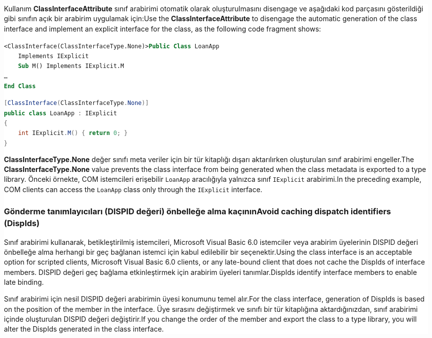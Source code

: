  <span data-ttu-id="def64-181">Kullanım **ClassInterfaceAttribute** sınıf arabirimi otomatik olarak oluşturulmasını disengage ve aşağıdaki kod parçasını gösterildiği gibi sınıfın açık bir arabirim uygulamak için:</span><span class="sxs-lookup"><span data-stu-id="def64-181">Use the **ClassInterfaceAttribute** to disengage the automatic generation of the class interface and implement an explicit interface for the class, as the following code fragment shows:</span></span>  
  
```vb  
<ClassInterface(ClassInterfaceType.None)>Public Class LoanApp  
    Implements IExplicit  
    Sub M() Implements IExplicit.M  
…  
End Class  
```  
  
```csharp
[ClassInterface(ClassInterfaceType.None)]
public class LoanApp : IExplicit
{
    int IExplicit.M() { return 0; }
}
```
  
 <span data-ttu-id="def64-182">**ClassInterfaceType.None** değer sınıfı meta veriler için bir tür kitaplığı dışarı aktarılırken oluşturulan sınıf arabirimi engeller.</span><span class="sxs-lookup"><span data-stu-id="def64-182">The **ClassInterfaceType.None** value prevents the class interface from being generated when the class metadata is exported to a type library.</span></span> <span data-ttu-id="def64-183">Önceki örnekte, COM istemcileri erişebilir `LoanApp` aracılığıyla yalnızca sınıf `IExplicit` arabirimi.</span><span class="sxs-lookup"><span data-stu-id="def64-183">In the preceding example, COM clients can access the `LoanApp` class only through the `IExplicit` interface.</span></span>  
  
### <a name="avoid-caching-dispatch-identifiers-dispids"></a><span data-ttu-id="def64-184">Gönderme tanımlayıcıları (DISPID değeri) önbelleğe alma kaçının</span><span class="sxs-lookup"><span data-stu-id="def64-184">Avoid caching dispatch identifiers (DispIds)</span></span>
 <span data-ttu-id="def64-185">Sınıf arabirimi kullanarak, betikleştirilmiş istemcileri, Microsoft Visual Basic 6.0 istemciler veya arabirim üyelerinin DISPID değeri önbelleğe alma herhangi bir geç bağlanan istemci için kabul edilebilir bir seçenektir.</span><span class="sxs-lookup"><span data-stu-id="def64-185">Using the class interface is an acceptable option for scripted clients, Microsoft Visual Basic 6.0 clients, or any late-bound client that does not cache the DispIds of interface members.</span></span> <span data-ttu-id="def64-186">DISPID değeri geç bağlama etkinleştirmek için arabirim üyeleri tanımlar.</span><span class="sxs-lookup"><span data-stu-id="def64-186">DispIds identify interface members to enable late binding.</span></span>  
  
 <span data-ttu-id="def64-187">Sınıf arabirimi için nesil DISPID değeri arabirimin üyesi konumunu temel alır.</span><span class="sxs-lookup"><span data-stu-id="def64-187">For the class interface, generation of DispIds is based on the position of the member in the interface.</span></span> <span data-ttu-id="def64-188">Üye sırasını değiştirmek ve sınıfı bir tür kitaplığına aktardığınızdan, sınıf arabirimi içinde oluşturulan DISPID değeri değiştirir.</span><span class="sxs-lookup"><span data-stu-id="def64-188">If you change the order of the member and export the class to a type library, you will alter the DispIds generated in the class interface.</span></span>  
  